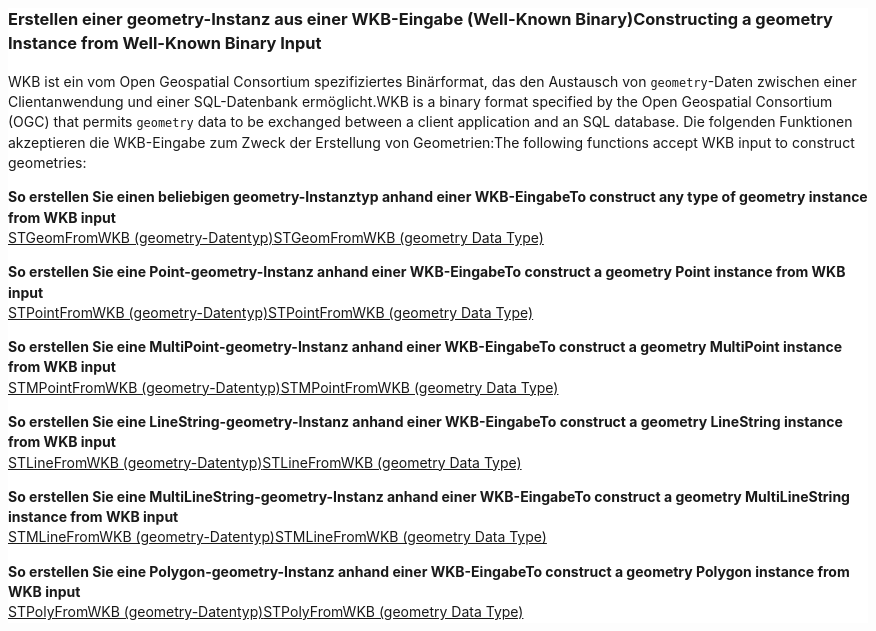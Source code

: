   
  
###  <a name="constructing-a-geometry-instance-from-well-known-binary-input"></a><a name="wkb"></a> <span data-ttu-id="01d2e-152">Erstellen einer geometry-Instanz aus einer WKB-Eingabe (Well-Known Binary)</span><span class="sxs-lookup"><span data-stu-id="01d2e-152">Constructing a geometry Instance from Well-Known Binary Input</span></span>  
 <span data-ttu-id="01d2e-153">WKB ist ein vom Open Geospatial Consortium spezifiziertes Binärformat, das den Austausch von `geometry`-Daten zwischen einer Clientanwendung und einer SQL-Datenbank ermöglicht.</span><span class="sxs-lookup"><span data-stu-id="01d2e-153">WKB is a binary format specified by the Open Geospatial Consortium (OGC) that permits `geometry` data to be exchanged between a client application and an SQL database.</span></span> <span data-ttu-id="01d2e-154">Die folgenden Funktionen akzeptieren die WKB-Eingabe zum Zweck der Erstellung von Geometrien:</span><span class="sxs-lookup"><span data-stu-id="01d2e-154">The following functions accept WKB input to construct geometries:</span></span>  
  
 <span data-ttu-id="01d2e-155">**So erstellen Sie einen beliebigen geometry-Instanztyp anhand einer WKB-Eingabe**</span><span class="sxs-lookup"><span data-stu-id="01d2e-155">**To construct any type of geometry instance from WKB input**</span></span>  
 [<span data-ttu-id="01d2e-156">STGeomFromWKB &#40;geometry-Datentyp&#41;</span><span class="sxs-lookup"><span data-stu-id="01d2e-156">STGeomFromWKB &#40;geometry Data Type&#41;</span></span>](/sql/t-sql/spatial-geometry/stgeomfromwkb-geometry-data-type)  
  
 <span data-ttu-id="01d2e-157">**So erstellen Sie eine Point-geometry-Instanz anhand einer WKB-Eingabe**</span><span class="sxs-lookup"><span data-stu-id="01d2e-157">**To construct a geometry Point instance from WKB input**</span></span>  
 [<span data-ttu-id="01d2e-158">STPointFromWKB &#40;geometry-Datentyp&#41;</span><span class="sxs-lookup"><span data-stu-id="01d2e-158">STPointFromWKB &#40;geometry Data Type&#41;</span></span>](/sql/t-sql/spatial-geometry/stpointfromwkb-geometry-data-type)  
  
 <span data-ttu-id="01d2e-159">**So erstellen Sie eine MultiPoint-geometry-Instanz anhand einer WKB-Eingabe**</span><span class="sxs-lookup"><span data-stu-id="01d2e-159">**To construct a geometry MultiPoint instance from WKB input**</span></span>  
 [<span data-ttu-id="01d2e-160">STMPointFromWKB &#40;geometry-Datentyp&#41;</span><span class="sxs-lookup"><span data-stu-id="01d2e-160">STMPointFromWKB &#40;geometry Data Type&#41;</span></span>](/sql/t-sql/spatial-geometry/stmpointfromwkb-geometry-data-type)  
  
 <span data-ttu-id="01d2e-161">**So erstellen Sie eine LineString-geometry-Instanz anhand einer WKB-Eingabe**</span><span class="sxs-lookup"><span data-stu-id="01d2e-161">**To construct a geometry LineString instance from WKB input**</span></span>  
 [<span data-ttu-id="01d2e-162">STLineFromWKB &#40;geometry-Datentyp&#41;</span><span class="sxs-lookup"><span data-stu-id="01d2e-162">STLineFromWKB &#40;geometry Data Type&#41;</span></span>](/sql/t-sql/spatial-geometry/stlinefromwkb-geometry-data-type)  
  
 <span data-ttu-id="01d2e-163">**So erstellen Sie eine MultiLineString-geometry-Instanz anhand einer WKB-Eingabe**</span><span class="sxs-lookup"><span data-stu-id="01d2e-163">**To construct a geometry MultiLineString instance from WKB input**</span></span>  
 [<span data-ttu-id="01d2e-164">STMLineFromWKB &#40;geometry-Datentyp&#41;</span><span class="sxs-lookup"><span data-stu-id="01d2e-164">STMLineFromWKB &#40;geometry Data Type&#41;</span></span>](/sql/t-sql/spatial-geometry/stmlinefromwkb-geometry-data-type)  
  
 <span data-ttu-id="01d2e-165">**So erstellen Sie eine Polygon-geometry-Instanz anhand einer WKB-Eingabe**</span><span class="sxs-lookup"><span data-stu-id="01d2e-165">**To construct a geometry Polygon instance from WKB input**</span></span>  
 [<span data-ttu-id="01d2e-166">STPolyFromWKB &#40;geometry-Datentyp&#41;</span><span class="sxs-lookup"><span data-stu-id="01d2e-166">STPolyFromWKB &#40;geometry Data Type&#41;</span></span>](/sql/t-sql/spatial-geometry/stpolyfromwkb-geometry-data-type)  
  